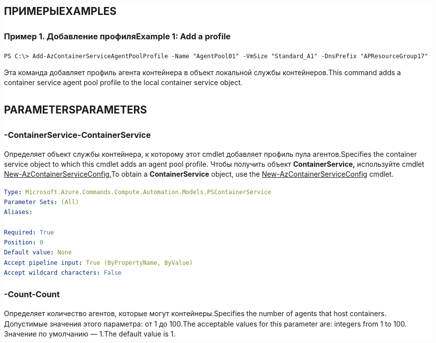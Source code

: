 ## <span data-ttu-id="dfb94-107">ПРИМЕРЫ</span><span class="sxs-lookup"><span data-stu-id="dfb94-107">EXAMPLES</span></span>

### <span data-ttu-id="dfb94-108">Пример 1. Добавление профиля</span><span class="sxs-lookup"><span data-stu-id="dfb94-108">Example 1: Add a profile</span></span>
```
PS C:\> Add-AzContainerServiceAgentPoolProfile -Name "AgentPool01" -VmSize "Standard_A1" -DnsPrefix "APResourceGroup17"
```

<span data-ttu-id="dfb94-109">Эта команда добавляет профиль агента контейнера в объект локальной службы контейнеров.</span><span class="sxs-lookup"><span data-stu-id="dfb94-109">This command adds a container service agent pool profile to the local container service object.</span></span>

## <span data-ttu-id="dfb94-110">PARAMETERS</span><span class="sxs-lookup"><span data-stu-id="dfb94-110">PARAMETERS</span></span>

### <span data-ttu-id="dfb94-111">-ContainerService</span><span class="sxs-lookup"><span data-stu-id="dfb94-111">-ContainerService</span></span>
<span data-ttu-id="dfb94-112">Определяет объект службы контейнера, к которому этот cmdlet добавляет профиль пула агентов.</span><span class="sxs-lookup"><span data-stu-id="dfb94-112">Specifies the container service object to which this cmdlet adds an agent pool profile.</span></span>
<span data-ttu-id="dfb94-113">Чтобы получить объект **ContainerService,** используйте cmdlet [New-AzContainerServiceConfig.](./New-AzContainerServiceConfig.md)</span><span class="sxs-lookup"><span data-stu-id="dfb94-113">To obtain a **ContainerService** object, use the [New-AzContainerServiceConfig](./New-AzContainerServiceConfig.md) cmdlet.</span></span>

```yaml
Type: Microsoft.Azure.Commands.Compute.Automation.Models.PSContainerService
Parameter Sets: (All)
Aliases:

Required: True
Position: 0
Default value: None
Accept pipeline input: True (ByPropertyName, ByValue)
Accept wildcard characters: False
```

### <span data-ttu-id="dfb94-114">-Count</span><span class="sxs-lookup"><span data-stu-id="dfb94-114">-Count</span></span>
<span data-ttu-id="dfb94-115">Определяет количество агентов, которые могут контейнеры.</span><span class="sxs-lookup"><span data-stu-id="dfb94-115">Specifies the number of agents that host containers.</span></span>
<span data-ttu-id="dfb94-116">Допустимые значения этого параметра: от 1 до 100.</span><span class="sxs-lookup"><span data-stu-id="dfb94-116">The acceptable values for this parameter are: integers from 1 to 100.</span></span>
<span data-ttu-id="dfb94-117">Значение по умолчанию — 1.</span><span class="sxs-lookup"><span data-stu-id="dfb94-117">The default value is 1.</span></span>

